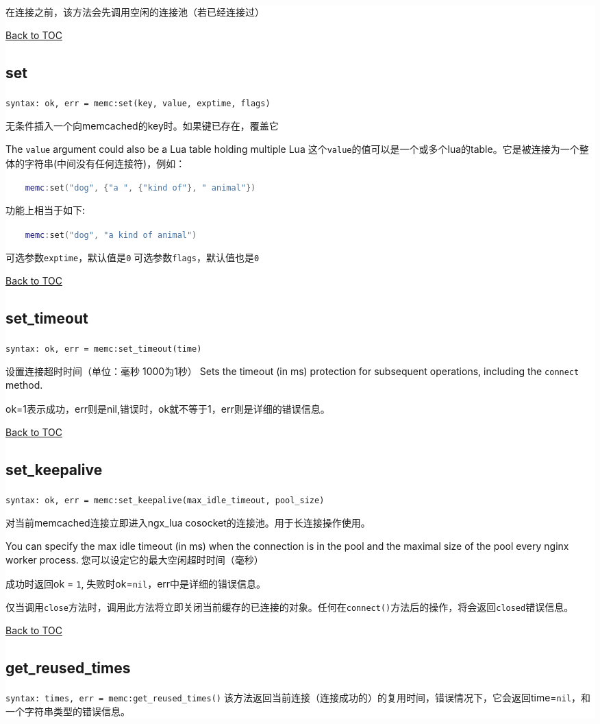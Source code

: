 在连接之前，该方法会先调用空闲的连接池（若已经连接过）

[Back to TOC](#table-of-contents)

set
---
`syntax: ok, err = memc:set(key, value, exptime, flags)`

无条件插入一个向memcached的key时。如果键已存在，覆盖它

The `value` argument could also be a Lua table holding multiple Lua
这个`value`的值可以是一个或多个lua的table。它是被连接为一个整体的字符串(中间没有任何连接符)，例如：

```lua
    memc:set("dog", {"a ", {"kind of"}, " animal"})
```

功能上相当于如下:
```lua
    memc:set("dog", "a kind of animal")
```
可选参数`exptime`，默认值是`0`
可选参数`flags`，默认值也是`0`

[Back to TOC](#table-of-contents)

set_timeout
----------
`syntax: ok, err = memc:set_timeout(time)`

设置连接超时时间（单位：毫秒 1000为1秒）
Sets the timeout (in ms) protection for subsequent operations, including the `connect` method.

ok=1表示成功，err则是nil,错误时，ok就不等于1，err则是详细的错误信息。


[Back to TOC](#table-of-contents)

set_keepalive
------------
`syntax: ok, err = memc:set_keepalive(max_idle_timeout, pool_size)`

对当前memcached连接立即进入ngx_lua cosocket的连接池。用于长连接操作使用。

You can specify the max idle timeout (in ms) when the connection is in the pool and the maximal size of the pool every nginx worker process.
您可以设定它的最大空闲超时时间（毫秒）

成功时返回ok = `1`, 失败时ok=`nil`，err中是详细的错误信息。

仅当调用`close`方法时，调用此方法将立即关闭当前缓存的已连接的对象。任何在`connect()`方法后的操作，将会返回`closed`错误信息。


[Back to TOC](#table-of-contents)

get_reused_times
----------------
`syntax: times, err = memc:get_reused_times()`
该方法返回当前连接（连接成功的）的复用时间，错误情况下，它会返回time=`nil`，和一个字符串类型的错误信息。

